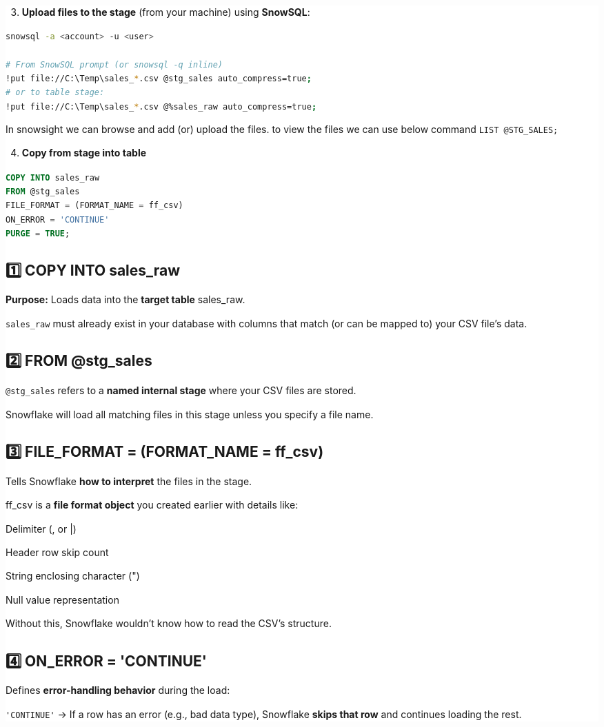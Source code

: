 3) **Upload files to the stage** (from your machine) using **SnowSQL**:
```bash
snowsql -a <account> -u <user>

# From SnowSQL prompt (or snowsql -q inline)
!put file://C:\Temp\sales_*.csv @stg_sales auto_compress=true;
# or to table stage:
!put file://C:\Temp\sales_*.csv @%sales_raw auto_compress=true;
```
In snowsight we can browse and add (or) upload the files. 
to view the files we can use below command
`LIST @STG_SALES;`

4) **Copy from stage into table**
```sql
COPY INTO sales_raw
FROM @stg_sales
FILE_FORMAT = (FORMAT_NAME = ff_csv)
ON_ERROR = 'CONTINUE'            
PURGE = TRUE;                    
```
## 1️⃣ COPY INTO sales_raw

**Purpose:** Loads data into the **target table** sales_raw.

`sales_raw` must already exist in your database with columns that match (or can be mapped to) your CSV file’s data.

## 2️⃣ FROM @stg_sales

`@stg_sales` refers to a **named internal stage** where your CSV files are stored.

Snowflake will load all matching files in this stage unless you specify a file name.

## 3️⃣ FILE_FORMAT = (FORMAT_NAME = ff_csv)

Tells Snowflake **how to interpret** the files in the stage.

ff_csv is a **file format object** you created earlier with details like:

Delimiter (, or |)

Header row skip count

String enclosing character (")

Null value representation

Without this, Snowflake wouldn’t know how to read the CSV’s structure.

## 4️⃣ ON_ERROR = 'CONTINUE'

Defines **error-handling behavior** during the load:

`'CONTINUE'` → If a row has an error (e.g., bad data type), Snowflake **skips that row** and continues loading the rest.

